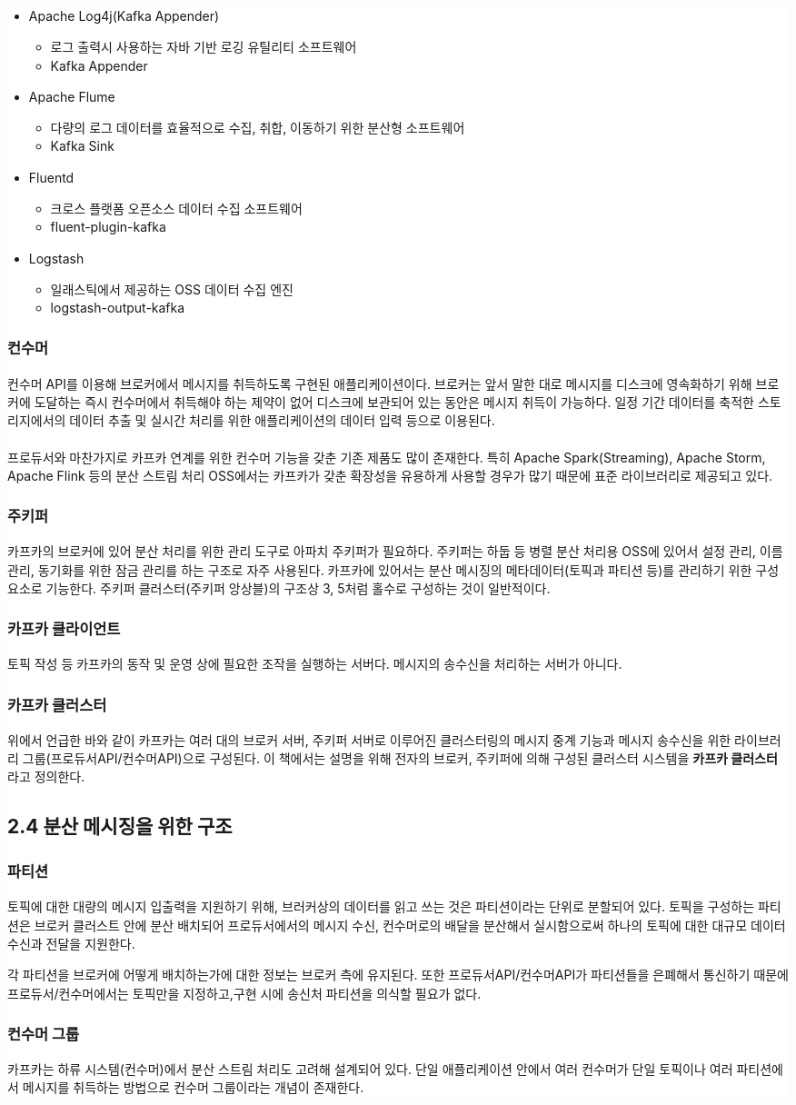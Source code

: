 - Apache Log4j(Kafka Appender)

  - 로그 출력시 사용하는 자바 기반 로깅 유틸리티 소프트웨어
  - Kafka Appender

- Apache Flume

  - 다량의 로그 데이터를 효율적으로 수집, 취합, 이동하기 위한 분산형 소프트웨어
  - Kafka Sink

- Fluentd

  - 크로스 플랫폼 오픈소스 데이터 수집 소프트웨어
  - fluent-plugin-kafka

- Logstash
  - 일래스틱에서 제공하는 OSS 데이터 수집 엔진
  - logstash-output-kafka

### 컨수머

컨수머 API를 이용해 브로커에서 메시지를 취득하도록 구현된 애플리케이션이다. 브로커는 앞서 말한 대로 메시지를 디스크에 영속화하기 위해 브로커에 도달하는 즉시 컨수머에서 취득해야 하는 제약이 없어 디스크에 보관되어 있는 동안은 메시지 취득이 가능하다. 일정 기간 데이터를 축적한 스토리지에서의 데이터 추출 및 실시간 처리를 위한 애플리케이션의 데이터 입력 등으로 이용된다.<br><br>
프로듀서와 마찬가지로 카프카 연계를 위한 컨수머 기능을 갖춘 기존 제품도 많이 존재한다. 특히 Apache Spark(Streaming), Apache Storm, Apache Flink 등의 분산 스트림 처리 OSS에서는 카프카가 갖춘 확장성을 유용하게 사용할 경우가 많기 때문에 표준 라이브러리로 제공되고 있다.

### 주키퍼

카프카의 브로커에 있어 분산 처리를 위한 관리 도구로 아파치 주키퍼가 필요하다. 주키퍼는 하둡 등 병렬 분산 처리용 OSS에 있어서 설정 관리, 이름 관리, 동기화를 위한 잠금 관리를 하는 구조로 자주 사용된다. 카프카에 있어서는 분산 메시징의 메타데이터(토픽과 파티션 등)를 관리하기 위한 구성 요소로 기능한다. 주키퍼 클러스터(주키퍼 앙상블)의 구조상 3, 5처럼 홀수로 구성하는 것이 일반적이다.

### 카프카 클라이언트

토픽 작성 등 카프카의 동작 및 운영 상에 필요한 조작을 실행하는 서버다. 메시지의 송수신을 처리하는 서버가 아니다.

### 카프카 클러스터

위에서 언급한 바와 같이 카프카는 여러 대의 브로커 서버, 주키퍼 서버로 이루어진 클러스터링의 메시지 중계 기능과 메시지 송수신을 위한 라이브러리 그룹(프로듀서API/컨수머API)으로 구성된다. 이 책에서는 설명을 위해 전자의 브로커, 주키퍼에 의해 구성된 클러스터 시스템을 **카프카 클러스터**라고 정의한다.

## 2.4 분산 메시징을 위한 구조

### 파티션

토픽에 대한 대량의 메시지 입출력을 지원하기 위해, 브러커상의 데이터를 읽고 쓰는 것은 파티션이라는 단위로 분할되어 있다. 토픽을 구성하는 파티션은 브로커 클러스트 안에 분산 배치되어 프로듀서에서의 메시지 수신, 컨수머로의 배달을 분산해서 실시함으로써 하나의 토픽에 대한 대규모 데이터 수신과 전달을 지원한다.

각 파티션을 브로커에 어떻게 배치하는가에 대한 정보는 브로커 측에 유지된다. 또한 프로듀서API/컨수머API가 파티션들을 은폐해서 통신하기 때문에 프로듀서/컨수머에서는 토픽만을 지정하고,구현 시에 송신처 파티션을 의식할 필요가 없다.

### 컨수머 그룹

카프카는 하류 시스템(컨수머)에서 분산 스트림 처리도 고려해 설계되어 있다. 단일 애플리케이션 안에서 여러 컨수머가 단일 토픽이나 여러 파티션에서 메시지를 취득하는 방법으로 컨수머 그룹이라는 개념이 존재한다.
